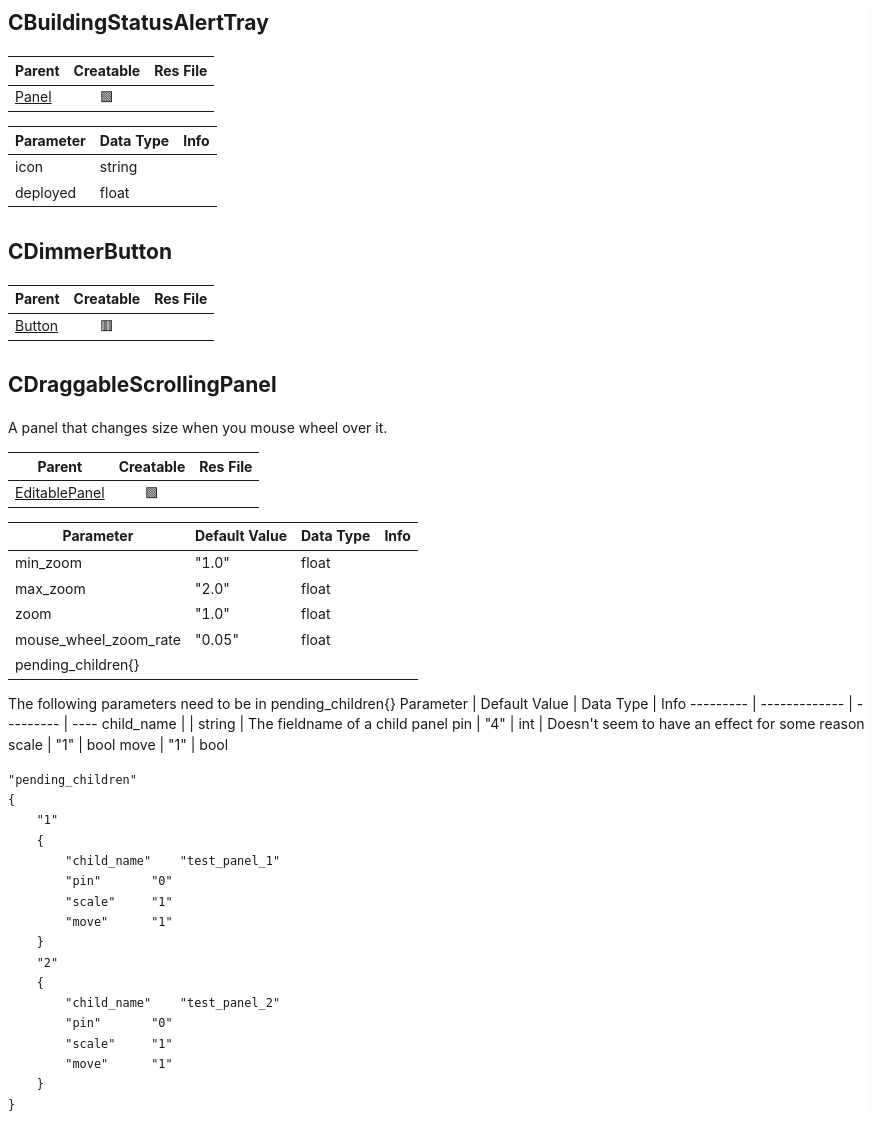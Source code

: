 
## CBuildingStatusAlertTray

Parent | Creatable | Res File
------ |:---------:| --------
[Panel](/reference/PanelList.md#Panel) | 🟩 |

Parameter | Data Type | Info
--------- | --------- | ----
icon | string
deployed | float


## CDimmerButton

Parent | Creatable | Res File
------ |:---------:| --------
[Button](/reference/PanelList.md#Button) | 🟥 |


## CDraggableScrollingPanel
A panel that changes size when you mouse wheel over it.

Parent | Creatable | Res File
------ |:---------:| --------
[EditablePanel](/reference/PanelList.md#EditablePanel) | 🟩 |

Parameter | Default Value | Data Type | Info
--------- | ------------- | --------- | ----
min_zoom | "1.0" | float
max_zoom | "2.0" | float
zoom | "1.0" | float
mouse_wheel_zoom_rate | "0.05" | float
pending_children{} | |

The following parameters need to be in pending_children{}
Parameter | Default Value | Data Type | Info
--------- | ------------- | --------- | ----
child_name | | string | The fieldname of a child panel
pin | "4" | int | Doesn't seem to have an effect for some reason
scale | "1" | bool
move | "1" | bool

```
"pending_children"
{
	"1"
	{
		"child_name"	"test_panel_1"
		"pin"		"0"
		"scale"		"1"
		"move"		"1"
	}
	"2"
	{
		"child_name"	"test_panel_2"
		"pin"		"0"
		"scale"		"1"
		"move"		"1"
	}
}
```
